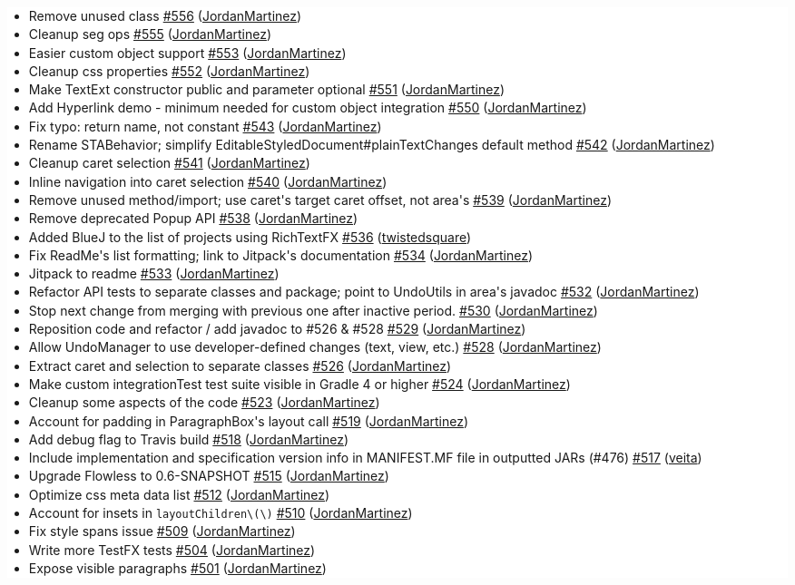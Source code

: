 - Remove unused class [\#556](https://github.com/FXMisc/RichTextFX/pull/556) ([JordanMartinez](https://github.com/JordanMartinez))
- Cleanup seg ops [\#555](https://github.com/FXMisc/RichTextFX/pull/555) ([JordanMartinez](https://github.com/JordanMartinez))
- Easier custom object support [\#553](https://github.com/FXMisc/RichTextFX/pull/553) ([JordanMartinez](https://github.com/JordanMartinez))
- Cleanup css properties [\#552](https://github.com/FXMisc/RichTextFX/pull/552) ([JordanMartinez](https://github.com/JordanMartinez))
- Make TextExt constructor public and parameter optional [\#551](https://github.com/FXMisc/RichTextFX/pull/551) ([JordanMartinez](https://github.com/JordanMartinez))
- Add Hyperlink demo - minimum needed for custom object integration [\#550](https://github.com/FXMisc/RichTextFX/pull/550) ([JordanMartinez](https://github.com/JordanMartinez))
- Fix typo: return name, not constant [\#543](https://github.com/FXMisc/RichTextFX/pull/543) ([JordanMartinez](https://github.com/JordanMartinez))
- Rename STABehavior; simplify EditableStyledDocument\#plainTextChanges default method [\#542](https://github.com/FXMisc/RichTextFX/pull/542) ([JordanMartinez](https://github.com/JordanMartinez))
- Cleanup caret selection [\#541](https://github.com/FXMisc/RichTextFX/pull/541) ([JordanMartinez](https://github.com/JordanMartinez))
- Inline navigation into caret selection [\#540](https://github.com/FXMisc/RichTextFX/pull/540) ([JordanMartinez](https://github.com/JordanMartinez))
- Remove unused method/import; use caret's target caret offset, not area's [\#539](https://github.com/FXMisc/RichTextFX/pull/539) ([JordanMartinez](https://github.com/JordanMartinez))
- Remove deprecated Popup API [\#538](https://github.com/FXMisc/RichTextFX/pull/538) ([JordanMartinez](https://github.com/JordanMartinez))
- Added BlueJ to the list of projects using RichTextFX [\#536](https://github.com/FXMisc/RichTextFX/pull/536) ([twistedsquare](https://github.com/twistedsquare))
- Fix ReadMe's list formatting; link to Jitpack's documentation [\#534](https://github.com/FXMisc/RichTextFX/pull/534) ([JordanMartinez](https://github.com/JordanMartinez))
- Jitpack to readme [\#533](https://github.com/FXMisc/RichTextFX/pull/533) ([JordanMartinez](https://github.com/JordanMartinez))
- Refactor API tests to separate classes and package; point to UndoUtils in area's javadoc [\#532](https://github.com/FXMisc/RichTextFX/pull/532) ([JordanMartinez](https://github.com/JordanMartinez))
- Stop next change from merging with previous one after inactive period. [\#530](https://github.com/FXMisc/RichTextFX/pull/530) ([JordanMartinez](https://github.com/JordanMartinez))
- Reposition code and refactor / add javadoc to \#526 & \#528 [\#529](https://github.com/FXMisc/RichTextFX/pull/529) ([JordanMartinez](https://github.com/JordanMartinez))
- Allow UndoManager to use developer-defined changes \(text, view, etc.\) [\#528](https://github.com/FXMisc/RichTextFX/pull/528) ([JordanMartinez](https://github.com/JordanMartinez))
- Extract caret and selection to separate classes [\#526](https://github.com/FXMisc/RichTextFX/pull/526) ([JordanMartinez](https://github.com/JordanMartinez))
- Make custom integrationTest test suite visible in Gradle 4 or higher [\#524](https://github.com/FXMisc/RichTextFX/pull/524) ([JordanMartinez](https://github.com/JordanMartinez))
- Cleanup some aspects of the code [\#523](https://github.com/FXMisc/RichTextFX/pull/523) ([JordanMartinez](https://github.com/JordanMartinez))
- Account for padding in ParagraphBox's layout call [\#519](https://github.com/FXMisc/RichTextFX/pull/519) ([JordanMartinez](https://github.com/JordanMartinez))
- Add debug flag to Travis build [\#518](https://github.com/FXMisc/RichTextFX/pull/518) ([JordanMartinez](https://github.com/JordanMartinez))
- Include implementation and specification version info in MANIFEST.MF file in outputted JARs \(\#476\) [\#517](https://github.com/FXMisc/RichTextFX/pull/517) ([veita](https://github.com/veita))
- Upgrade Flowless to 0.6-SNAPSHOT [\#515](https://github.com/FXMisc/RichTextFX/pull/515) ([JordanMartinez](https://github.com/JordanMartinez))
- Optimize css meta data list [\#512](https://github.com/FXMisc/RichTextFX/pull/512) ([JordanMartinez](https://github.com/JordanMartinez))
- Account for insets in `layoutChildren\(\)` [\#510](https://github.com/FXMisc/RichTextFX/pull/510) ([JordanMartinez](https://github.com/JordanMartinez))
- Fix style spans issue [\#509](https://github.com/FXMisc/RichTextFX/pull/509) ([JordanMartinez](https://github.com/JordanMartinez))
- Write more TestFX tests [\#504](https://github.com/FXMisc/RichTextFX/pull/504) ([JordanMartinez](https://github.com/JordanMartinez))
- Expose visible paragraphs [\#501](https://github.com/FXMisc/RichTextFX/pull/501) ([JordanMartinez](https://github.com/JordanMartinez))
